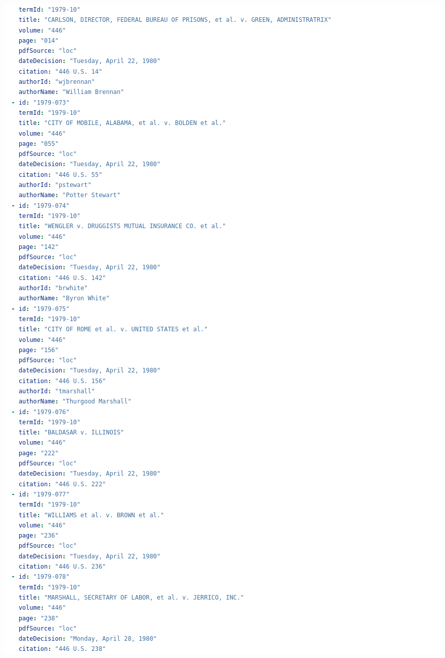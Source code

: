 ```yaml
    termId: "1979-10"
    title: "CARLSON, DIRECTOR, FEDERAL BUREAU OF PRISONS, et al. v. GREEN, ADMINISTRATRIX"
    volume: "446"
    page: "014"
    pdfSource: "loc"
    dateDecision: "Tuesday, April 22, 1980"
    citation: "446 U.S. 14"
    authorId: "wjbrennan"
    authorName: "William Brennan"
  - id: "1979-073"
    termId: "1979-10"
    title: "CITY OF MOBILE, ALABAMA, et al. v. BOLDEN et al."
    volume: "446"
    page: "055"
    pdfSource: "loc"
    dateDecision: "Tuesday, April 22, 1980"
    citation: "446 U.S. 55"
    authorId: "pstewart"
    authorName: "Potter Stewart"
  - id: "1979-074"
    termId: "1979-10"
    title: "WENGLER v. DRUGGISTS MUTUAL INSURANCE CO. et al."
    volume: "446"
    page: "142"
    pdfSource: "loc"
    dateDecision: "Tuesday, April 22, 1980"
    citation: "446 U.S. 142"
    authorId: "brwhite"
    authorName: "Byron White"
  - id: "1979-075"
    termId: "1979-10"
    title: "CITY OF ROME et al. v. UNITED STATES et al."
    volume: "446"
    page: "156"
    pdfSource: "loc"
    dateDecision: "Tuesday, April 22, 1980"
    citation: "446 U.S. 156"
    authorId: "tmarshall"
    authorName: "Thurgood Marshall"
  - id: "1979-076"
    termId: "1979-10"
    title: "BALDASAR v. ILLINOIS"
    volume: "446"
    page: "222"
    pdfSource: "loc"
    dateDecision: "Tuesday, April 22, 1980"
    citation: "446 U.S. 222"
  - id: "1979-077"
    termId: "1979-10"
    title: "WILLIAMS et al. v. BROWN et al."
    volume: "446"
    page: "236"
    pdfSource: "loc"
    dateDecision: "Tuesday, April 22, 1980"
    citation: "446 U.S. 236"
  - id: "1979-078"
    termId: "1979-10"
    title: "MARSHALL, SECRETARY OF LABOR, et al. v. JERRICO, INC."
    volume: "446"
    page: "238"
    pdfSource: "loc"
    dateDecision: "Monday, April 28, 1980"
    citation: "446 U.S. 238"
```